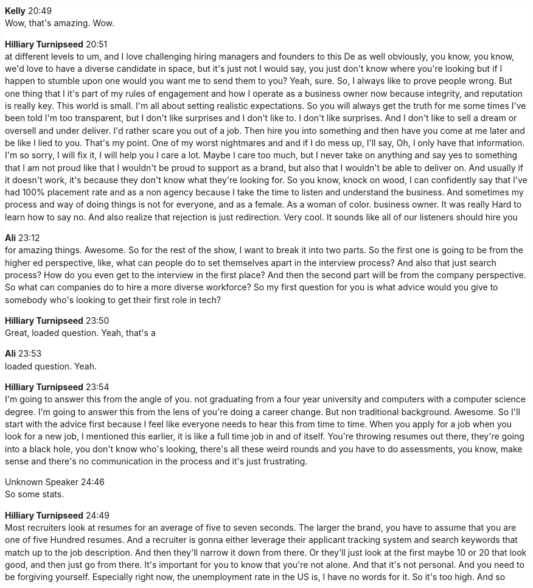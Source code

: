 
**Kelly**  20:49  
Wow, that's amazing. Wow.

**Hilliary Turnipseed**  20:51  
at different levels to um, and I love challenging hiring managers and founders to this De as well obviously, you know, you know, we'd love to have a diverse candidate in space, but it's just not I would say, you just don't know where you're looking but if I happen to stumble upon one would you want me to send them to you? Yeah, sure. So, I always like to prove people wrong. But one thing that I it's part of my rules of engagement and how I operate as a business owner now because integrity, and reputation is really key. This world is small. I'm all about setting realistic expectations. So you will always get the truth for me some times I've been told I'm too transparent, but I don't like surprises and I don't like to. I don't like surprises. And I don't like to sell a dream or oversell and under deliver. I'd rather scare you out of a job. Then hire you into something and then have you come at me later and be like I lied to you. That's my point. One of my worst nightmares and and if I do mess up, I'll say, Oh, I only have that information. I'm so sorry, I will fix it, I will help you I care a lot. Maybe I care too much, but I never take on anything and say yes to something that I am not proud like that I wouldn't be proud to support as a brand, but also that I wouldn't be able to deliver on. And usually if it doesn't work, it's because they don't know what they're looking for. So you know, knock on wood, I can confidently say that I've had 100% placement rate and as a non agency because I take the time to listen and understand the business. And sometimes my process and way of doing things is not for everyone, and as a female. As a woman of color. business owner. It was really Hard to learn how to say no. And also realize that rejection is just redirection. Very cool. It sounds like all of our listeners should hire you

**Ali**  23:12  
for amazing things. Awesome. So for the rest of the show, I want to break it into two parts. So the first one is going to be from the higher ed perspective, like, what can people do to set themselves apart in the interview process? And also that just search process? How do you even get to the interview in the first place? And then the second part will be from the company perspective. So what can companies do to hire a more diverse workforce? So my first question for you is what advice would you give to somebody who's looking to get their first role in tech?

**Hilliary Turnipseed**  23:50  
Great, loaded question. Yeah, that's a

**Ali**  23:53  
loaded question. Yeah.

**Hilliary Turnipseed**  23:54  
I'm going to answer this from the angle of you. not graduating from a four year university and computers with a computer science degree. I'm going to answer this from the lens of you're doing a career change. But non traditional background. Awesome. So I'll start with the advice first because I feel like everyone needs to hear this from time to time. When you apply for a job when you look for a new job, I mentioned this earlier, it is like a full time job in and of itself. You're throwing resumes out there, they're going into a black hole, you don't know who's looking, there's all these weird rounds and you have to do assessments, you know, make sense and there's no communication in the process and it's just frustrating.

Unknown Speaker  24:46  
So some stats.

**Hilliary Turnipseed**  24:49  
Most recruiters look at resumes for an average of five to seven seconds. The larger the brand, you have to assume that you are one of five Hundred resumes. And a recruiter is gonna either leverage their applicant tracking system and search keywords that match up to the job description. And then they'll narrow it down from there. Or they'll just look at the first maybe 10 or 20 that look good, and then just go from there. It's important for you to know that you're not alone. And that it's not personal. And you need to be forgiving yourself. Especially right now, the unemployment rate in the US is, I have no words for it. So it's too high. And so
